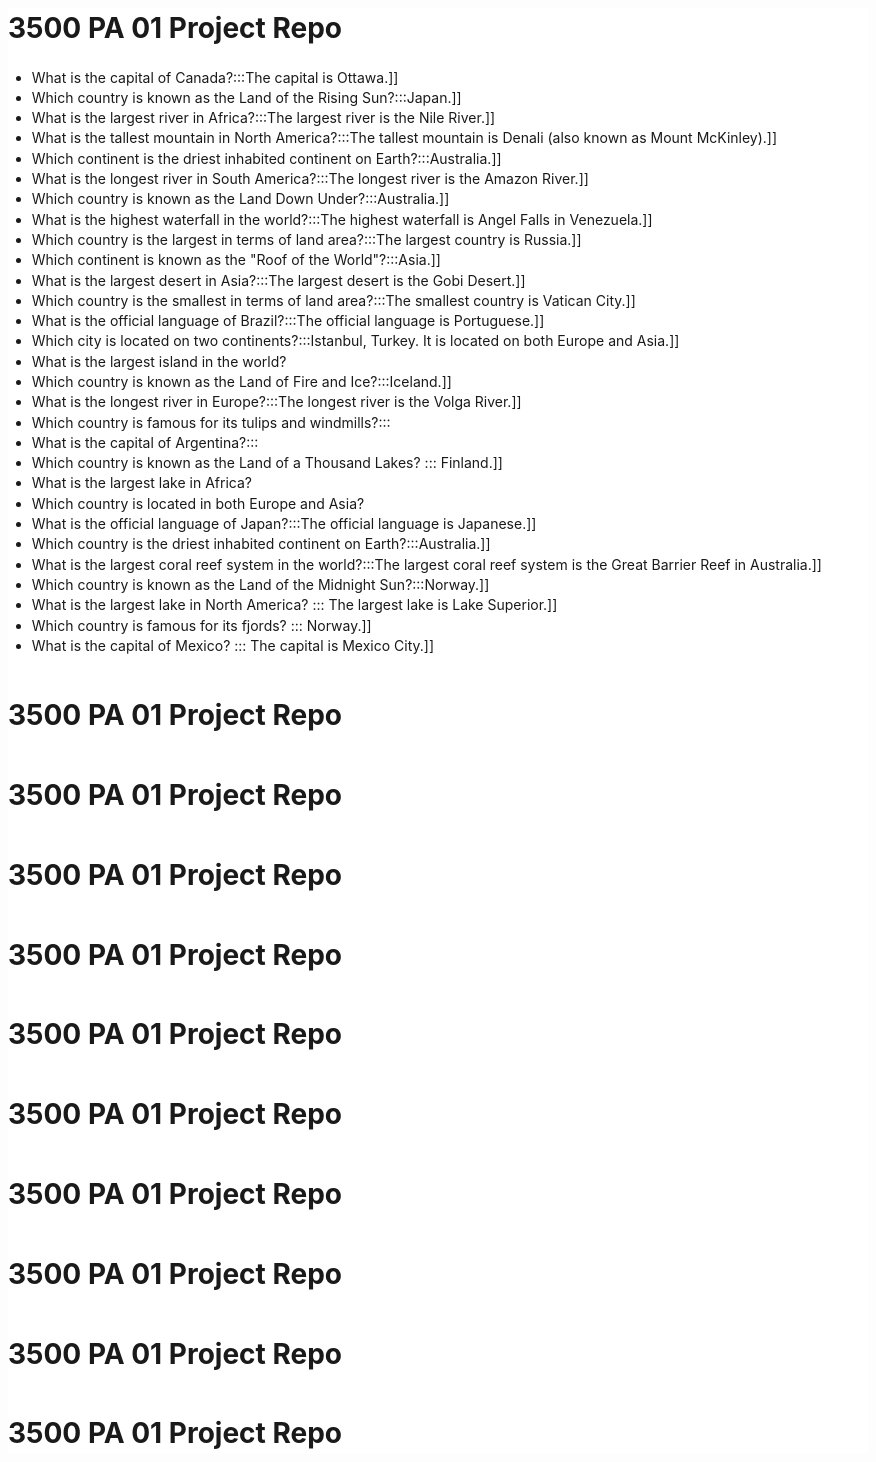 # 3500 PA 01 Project Repo
 - What is the capital of Canada?:::The capital is Ottawa.]]
 - Which country is known as the Land of the Rising Sun?:::Japan.]]
 - What is the largest river in Africa?:::The largest river is the Nile River.]]
 - What is the tallest mountain in North America?:::The tallest mountain is Denali (also known as Mount McKinley).]]
 - Which continent is the driest inhabited continent on Earth?:::Australia.]]
 - What is the longest river in South America?:::The longest river is the Amazon River.]]
 - Which country is known as the Land Down Under?:::Australia.]]
 - What is the highest waterfall in the world?:::The highest waterfall is Angel Falls in Venezuela.]]
 - Which country is the largest in terms of land area?:::The largest country is Russia.]]
 - Which continent is known as the "Roof of the World"?:::Asia.]]
 - What is the largest desert in Asia?:::The largest desert is the Gobi Desert.]]
 - Which country is the smallest in terms of land area?:::The smallest country is Vatican City.]]
 - What is the official language of Brazil?:::The official language is Portuguese.]]
 - Which city is located on two continents?:::Istanbul, Turkey. It is located on both Europe and Asia.]]
 - What is the largest island in the world?
 - Which country is known as the Land of Fire and Ice?:::Iceland.]]
 - What is the longest river in Europe?:::The longest river is the Volga River.]]
 - Which country is famous for its tulips and windmills?:::
 - What is the capital of Argentina?:::
 - Which country is known as the Land of a Thousand Lakes? ::: Finland.]]
 - What is the largest lake in Africa?
 - Which country is located in both Europe and Asia?
 - What is the official language of Japan?:::The official language is Japanese.]]
 - Which country is the driest inhabited continent on Earth?:::Australia.]]
 - What is the largest coral reef system in the world?:::The largest coral reef system is the Great Barrier Reef in Australia.]]
 - Which country is known as the Land of the Midnight Sun?:::Norway.]]
 - What is the largest lake in North America? ::: The largest lake is Lake Superior.]]
 - Which country is famous for its fjords? ::: Norway.]]
 - What is the capital of Mexico? ::: The capital is Mexico City.]]
# 3500 PA 01 Project Repo
# 3500 PA 01 Project Repo
# 3500 PA 01 Project Repo
# 3500 PA 01 Project Repo
# 3500 PA 01 Project Repo
# 3500 PA 01 Project Repo
# 3500 PA 01 Project Repo
# 3500 PA 01 Project Repo
# 3500 PA 01 Project Repo
# 3500 PA 01 Project Repo